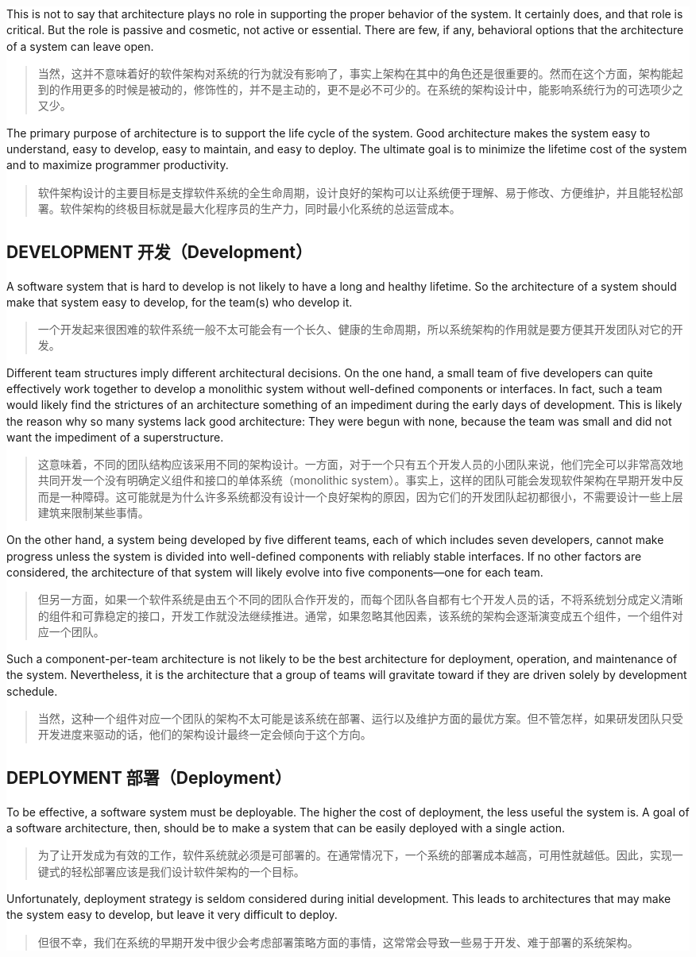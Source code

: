 This is not to say that architecture plays no role in supporting the proper behavior of the system. It certainly does, and that role is critical. But the role is passive and cosmetic, not active or essential. There are few, if any, behavioral options that the architecture of a system can leave open.

> 当然，这并不意味着好的软件架构对系统的行为就没有影响了，事实上架构在其中的角色还是很重要的。然而在这个方面，架构能起到的作用更多的时候是被动的，修饰性的，并不是主动的，更不是必不可少的。在系统的架构设计中，能影响系统行为的可选项少之又少。

The primary purpose of architecture is to support the life cycle of the system. Good architecture makes the system easy to understand, easy to develop, easy to maintain, and easy to deploy. The ultimate goal is to minimize the lifetime cost of the system and to maximize programmer productivity.

> 软件架构设计的主要目标是支撑软件系统的全生命周期，设计良好的架构可以让系统便于理解、易于修改、方便维护，并且能轻松部署。软件架构的终极目标就是最大化程序员的生产力，同时最小化系统的总运营成本。

## DEVELOPMENT 开发（Development）

A software system that is hard to develop is not likely to have a long and healthy lifetime. So the architecture of a system should make that system easy to develop, for the team(s) who develop it.

> 一个开发起来很困难的软件系统一般不太可能会有一个长久、健康的生命周期，所以系统架构的作用就是要方便其开发团队对它的开发。

Different team structures imply different architectural decisions. On the one hand, a small team of five developers can quite effectively work together to develop a monolithic system without well-defined components or interfaces. In fact, such a team would likely find the strictures of an architecture something of an impediment during the early days of development. This is likely the reason why so many systems lack good architecture: They were begun with none, because the team was small and did not want the impediment of a superstructure.

> 这意味着，不同的团队结构应该采用不同的架构设计。一方面，对于一个只有五个开发人员的小团队来说，他们完全可以非常高效地共同开发一个没有明确定义组件和接口的单体系统（monolithic system）。事实上，这样的团队可能会发现软件架构在早期开发中反而是一种障碍。这可能就是为什么许多系统都没有设计一个良好架构的原因，因为它们的开发团队起初都很小，不需要设计一些上层建筑来限制某些事情。

On the other hand, a system being developed by five different teams, each of which includes seven developers, cannot make progress unless the system is divided into well-defined components with reliably stable interfaces. If no other factors are considered, the architecture of that system will likely evolve into five components—one for each team.

> 但另一方面，如果一个软件系统是由五个不同的团队合作开发的，而每个团队各自都有七个开发人员的话，不将系统划分成定义清晰的组件和可靠稳定的接口，开发工作就没法继续推进。通常，如果忽略其他因素，该系统的架构会逐渐演变成五个组件，一个组件对应一个团队。

Such a component-per-team architecture is not likely to be the best architecture for deployment, operation, and maintenance of the system. Nevertheless, it is the architecture that a group of teams will gravitate toward if they are driven solely by development schedule.

> 当然，这种一个组件对应一个团队的架构不太可能是该系统在部署、运行以及维护方面的最优方案。但不管怎样，如果研发团队只受开发进度来驱动的话，他们的架构设计最终一定会倾向于这个方向。

## DEPLOYMENT 部署（Deployment）

To be effective, a software system must be deployable. The higher the cost of deployment, the less useful the system is. A goal of a software architecture, then, should be to make a system that can be easily deployed with a single action.

> 为了让开发成为有效的工作，软件系统就必须是可部署的。在通常情况下，一个系统的部署成本越高，可用性就越低。因此，实现一键式的轻松部署应该是我们设计软件架构的一个目标。

Unfortunately, deployment strategy is seldom considered during initial development. This leads to architectures that may make the system easy to develop, but leave it very difficult to deploy.

> 但很不幸，我们在系统的早期开发中很少会考虑部署策略方面的事情，这常常会导致一些易于开发、难于部署的系统架构。

